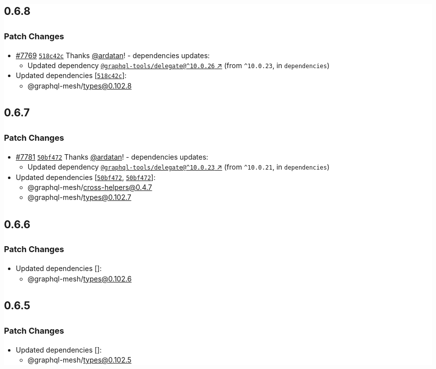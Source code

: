 ## 0.6.8

### Patch Changes

- [#7769](https://github.com/ardatan/graphql-mesh/pull/7769)
  [`518c42c`](https://github.com/ardatan/graphql-mesh/commit/518c42c5a2bee00e224df95c2beb758a28d1323c)
  Thanks [@ardatan](https://github.com/ardatan)! - dependencies updates:
  - Updated dependency
    [`@graphql-tools/delegate@^10.0.26` ↗︎](https://www.npmjs.com/package/@graphql-tools/delegate/v/10.0.26)
    (from `^10.0.23`, in `dependencies`)
- Updated dependencies
  [[`518c42c`](https://github.com/ardatan/graphql-mesh/commit/518c42c5a2bee00e224df95c2beb758a28d1323c)]:
  - @graphql-mesh/types@0.102.8

## 0.6.7

### Patch Changes

- [#7781](https://github.com/ardatan/graphql-mesh/pull/7781)
  [`50bf472`](https://github.com/ardatan/graphql-mesh/commit/50bf4723657d27dc196d80407bda40c93aa5c9be)
  Thanks [@ardatan](https://github.com/ardatan)! - dependencies updates:
  - Updated dependency
    [`@graphql-tools/delegate@^10.0.23` ↗︎](https://www.npmjs.com/package/@graphql-tools/delegate/v/10.0.23)
    (from `^10.0.21`, in `dependencies`)
- Updated dependencies
  [[`50bf472`](https://github.com/ardatan/graphql-mesh/commit/50bf4723657d27dc196d80407bda40c93aa5c9be),
  [`50bf472`](https://github.com/ardatan/graphql-mesh/commit/50bf4723657d27dc196d80407bda40c93aa5c9be)]:
  - @graphql-mesh/cross-helpers@0.4.7
  - @graphql-mesh/types@0.102.7

## 0.6.6

### Patch Changes

- Updated dependencies []:
  - @graphql-mesh/types@0.102.6

## 0.6.5

### Patch Changes

- Updated dependencies []:
  - @graphql-mesh/types@0.102.5
